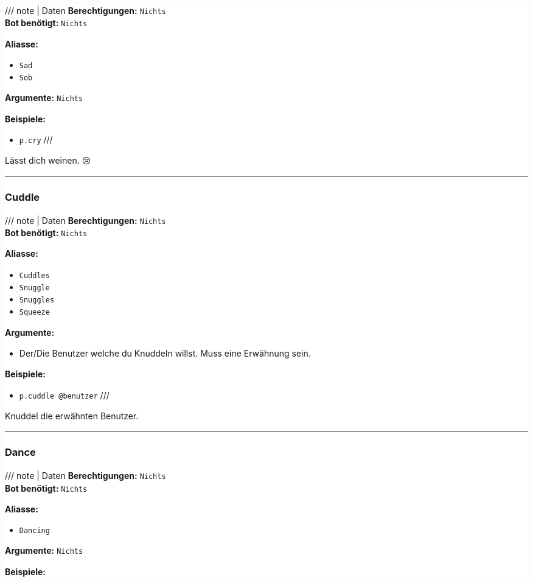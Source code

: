 /// note | Daten
**Berechtigungen:** `Nichts`  
**Bot benötigt:** `Nichts`

**Aliasse:**

- `Sad`
- `Sob`

**Argumente:** `Nichts`

**Beispiele:**

- `p.cry`
///

Lässt dich weinen. :cry:

----
### Cuddle

/// note | Daten
**Berechtigungen:** `Nichts`  
**Bot benötigt:** `Nichts`

**Aliasse:**

- `Cuddles`
- `Snuggle`
- `Snuggles`
- `Squeeze`

**Argumente:**

-   
  Der/Die Benutzer welche du Knuddeln willst. Muss eine Erwähnung sein.

**Beispiele:**

- `p.cuddle @benutzer`
///

Knuddel die erwähnten Benutzer.

----
### Dance

/// note | Daten
**Berechtigungen:** `Nichts`  
**Bot benötigt:** `Nichts`

**Aliasse:**

- `Dancing`

**Argumente:** `Nichts`

**Beispiele:**
